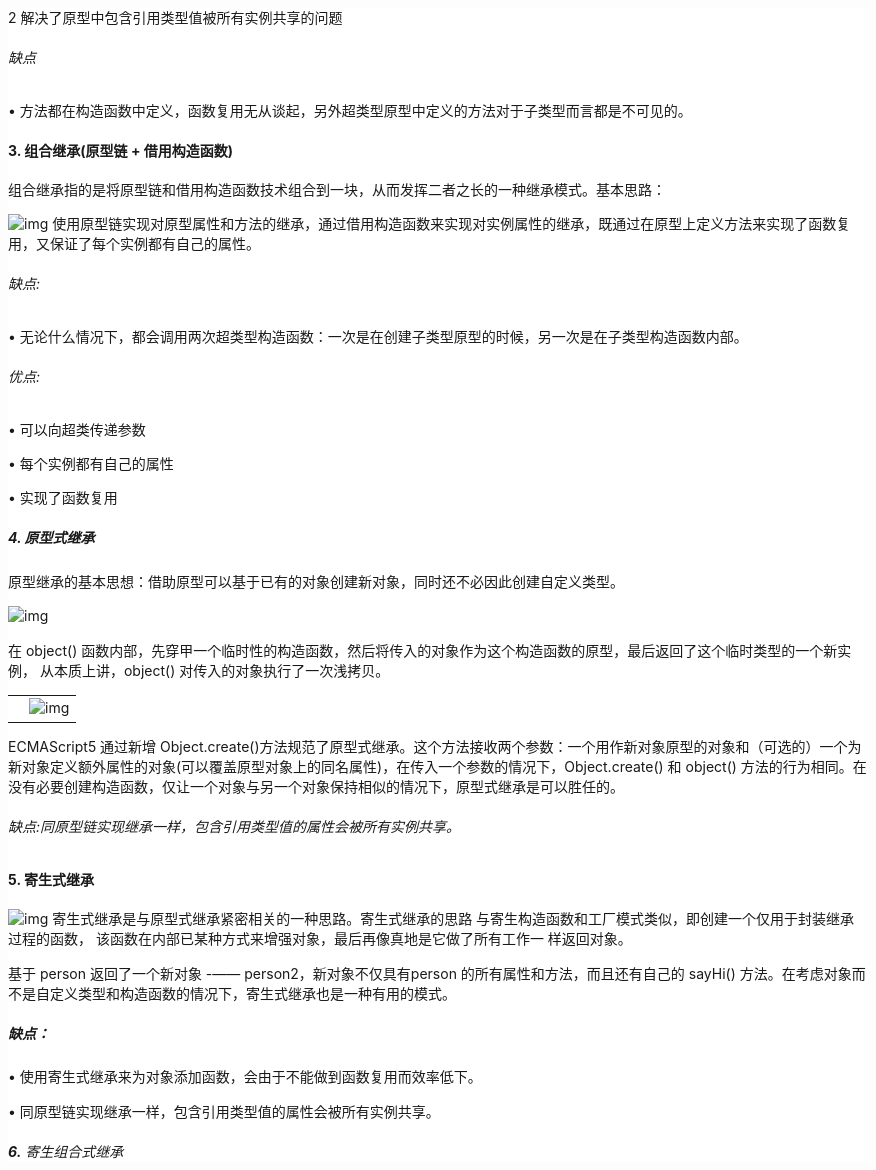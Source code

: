 2 解决了原型中包含引用类型值被所有实例共享的问题

###### 缺点

• 方法都在构造函数中定义，函数复用无从谈起，另外超类型原型中定义的方法对于子类型而言都是不可见的。

#### **3.** 组合继承(原型链 + 借用构造函数)

组合继承指的是将原型链和借用构造函数技术组合到一块，从而发挥二者之长的一种继承模式。基本思路：

![img](file:///C:\Users\浦多电脑\AppData\Local\Temp\ksohtml9516\wps3.png)                                                                                                                                                       使用原型链实现对原型属性和方法的继承，通过借用构造函数来实现对实例属性的继承，既通过在原型上定义方法来实现了函数复用，又保证了每个实例都有自己的属性。

###### 缺点:

• 无论什么情况下，都会调用两次超类型构造函数：一次是在创建子类型原型的时候，另一次是在子类型构造函数内部。

###### 优点:

• 可以向超类传递参数

• 每个实例都有自己的属性

• 实现了函数复用

##### **4.** 原型式继承

原型继承的基本思想：借助原型可以基于已有的对象创建新对象，同时还不必因此创建自定义类型。

![img](file:///C:\Users\浦多电脑\AppData\Local\Temp\ksohtml9516\wps4.png) 

在 object()  函数内部，先穿甲一个临时性的构造函数，然后将传入的对象作为这个构造函数的原型，最后返回了这个临时类型的一个新实例， 从本质上讲，object() 对传入的对象执行了一次浅拷贝。

|      |                                                              |
| ---- | ------------------------------------------------------------ |
|      | ![img](file:///C:\Users\浦多电脑\AppData\Local\Temp\ksohtml9516\wps5.png) |



ECMAScript5 通过新增 Object.create()方法规范了原型式继承。这个方法接收两个参数：一个用作新对象原型的对象和（可选的）一个为新对象定义额外属性的对象(可以覆盖原型对象上的同名属性)，在传入一个参数的情况下，Object.create() 和 object() 方法的行为相同。在没有必要创建构造函数，仅让一个对象与另一个对象保持相似的情况下，原型式继承是可以胜任的。

###### 缺点:同原型链实现继承一样，包含引用类型值的属性会被所有实例共享。

#### **5.** 寄生式继承

![img](file:///C:\Users\浦多电脑\AppData\Local\Temp\ksohtml9516\wps6.png)                                                                                                                                                                     寄生式继承是与原型式继承紧密相关的一种思路。寄生式继承的思路 与寄生构造函数和工厂模式类似，即创建一个仅用于封装继承过程的函数， 该函数在内部已某种方式来增强对象，最后再像真地是它做了所有工作一 样返回对象。

基于 person 返回了一个新对象 -—— person2，新对象不仅具有person 的所有属性和方法，而且还有自己的 sayHi()  方法。在考虑对象而不是自定义类型和构造函数的情况下，寄生式继承也是一种有用的模式。

##### 缺点：

• 使用寄生式继承来为对象添加函数，会由于不能做到函数复用而效率低下。

• 同原型链实现继承一样，包含引用类型值的属性会被所有实例共享。

###### **6.** 寄生组合式继承
